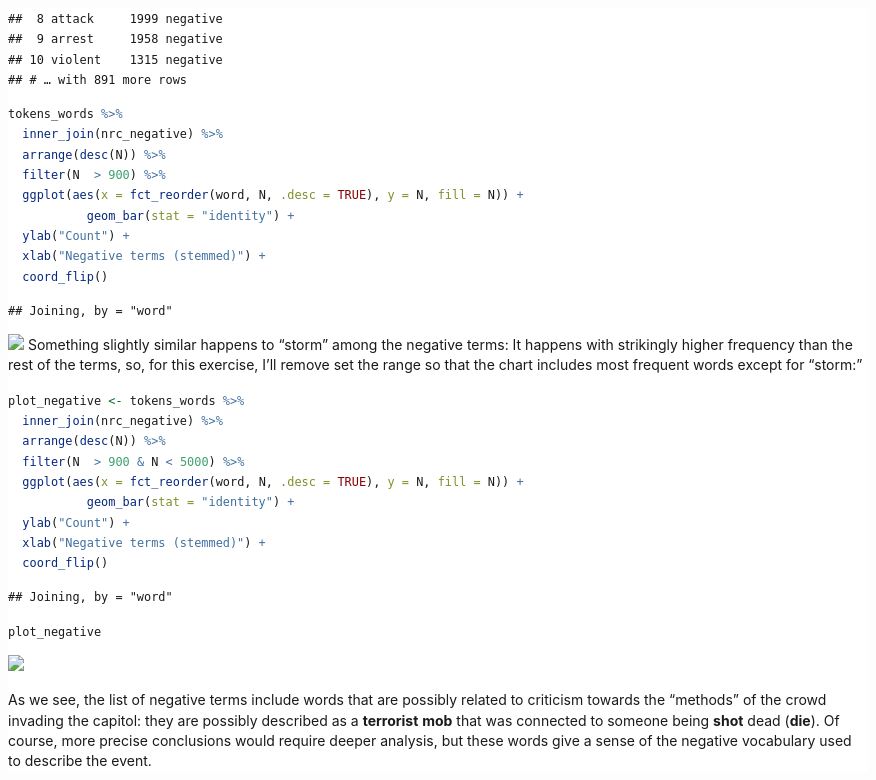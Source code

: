     ##  8 attack     1999 negative 
    ##  9 arrest     1958 negative 
    ## 10 violent    1315 negative 
    ## # … with 891 more rows

``` r
tokens_words %>%
  inner_join(nrc_negative) %>%
  arrange(desc(N)) %>%
  filter(N  > 900) %>%
  ggplot(aes(x = fct_reorder(word, N, .desc = TRUE), y = N, fill = N)) +
           geom_bar(stat = "identity") +
  ylab("Count") +
  xlab("Negative terms (stemmed)") +
  coord_flip()
```

    ## Joining, by = "word"

![](NLP_sample_twitter_data_files/figure-gfm/polarity_negative-1.png)
Something slightly similar happens to “storm” among the negative terms:
It happens with strikingly higher frequency than the rest of the terms,
so, for this exercise, I’ll remove set the range so that the chart
includes most frequent words except for “storm:”

``` r
plot_negative <- tokens_words %>%
  inner_join(nrc_negative) %>%
  arrange(desc(N)) %>%
  filter(N  > 900 & N < 5000) %>%
  ggplot(aes(x = fct_reorder(word, N, .desc = TRUE), y = N, fill = N)) +
           geom_bar(stat = "identity") +
  ylab("Count") +
  xlab("Negative terms (stemmed)") +
  coord_flip()
```

    ## Joining, by = "word"

``` r
plot_negative
```

![](NLP_sample_twitter_data_files/figure-gfm/unnamed-chunk-11-1.png)

As we see, the list of negative terms include words that are possibly
related to criticism towards the “methods” of the crowd invading the
capitol: they are possibly described as a **terrorist** **mob** that was
connected to someone being **shot** dead (**die**). Of course, more
precise conclusions would require deeper analysis, but these words give
a sense of the negative vocabulary used to describe the event.
